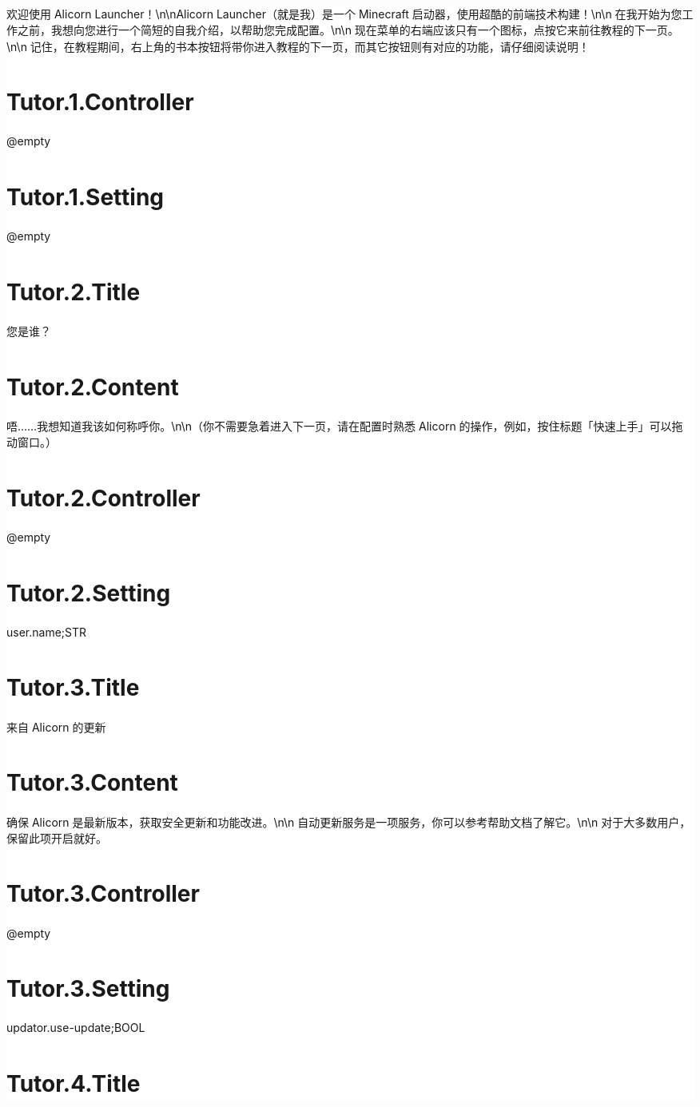 欢迎使用 Alicorn Launcher！\n\nAlicorn Launcher（就是我）是一个 Minecraft 启动器，使用超酷的前端技术构建！\n\n 在我开始为您工作之前，我想向您进行一个简短的自我介绍，以帮助您完成配置。\n\n 现在菜单的右端应该只有一个图标，点按它来前往教程的下一页。\n\n 记住，在教程期间，右上角的书本按钮将带你进入教程的下一页，而其它按钮则有对应的功能，请仔细阅读说明！

# Tutor.1.Controller

@empty

# Tutor.1.Setting

@empty

# Tutor.2.Title

您是谁？

# Tutor.2.Content

唔……我想知道我该如何称呼你。\n\n（你不需要急着进入下一页，请在配置时熟悉 Alicorn 的操作，例如，按住标题「快速上手」可以拖动窗口。）

# Tutor.2.Controller

@empty

# Tutor.2.Setting

user.name;STR

# Tutor.3.Title

来自 Alicorn 的更新

# Tutor.3.Content

确保 Alicorn 是最新版本，获取安全更新和功能改进。\n\n 自动更新服务是一项服务，你可以参考帮助文档了解它。\n\n 对于大多数用户，保留此项开启就好。

# Tutor.3.Controller

@empty

# Tutor.3.Setting

updator.use-update;BOOL

# Tutor.4.Title
